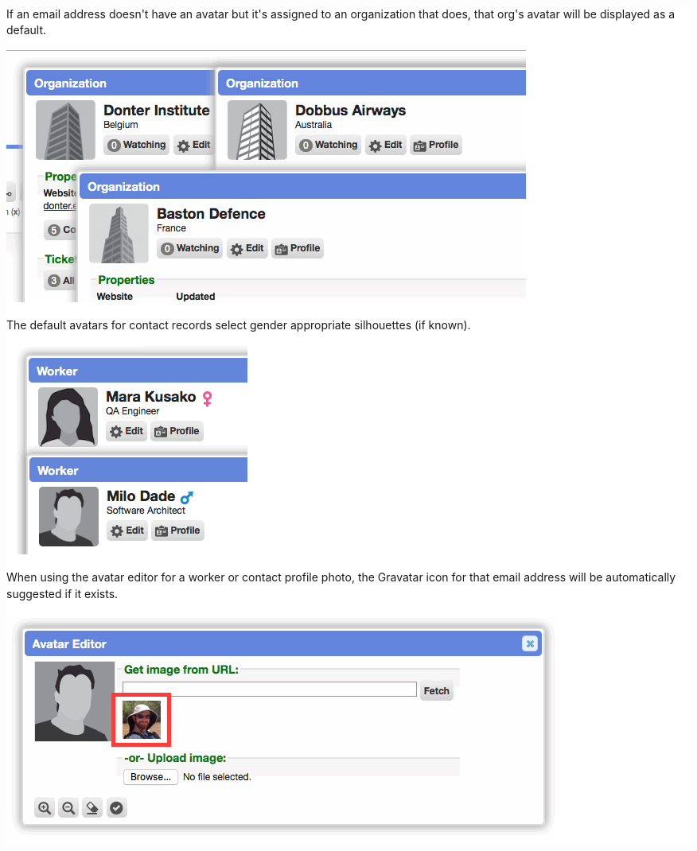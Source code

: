 If an email address doesn't have an avatar but it's assigned to an organization that does, that org's avatar will be displayed as a default.

<div class="screenshot"><img src="/assets/images/releases/7.1/710_profile_picture_org.png"></div>

The default avatars for contact records select gender appropriate silhouettes (if known).

<div class="screenshot"><img src="/assets/images/releases/7.1/710_profile_picture_gender.png"></div>

When using the avatar editor for a worker or contact profile photo, the Gravatar icon for that email address will be automatically suggested if it exists.

<div class="screenshot"><img src="/assets/images/releases/7.1/710_profile_picture_gravatar.png"></div>
